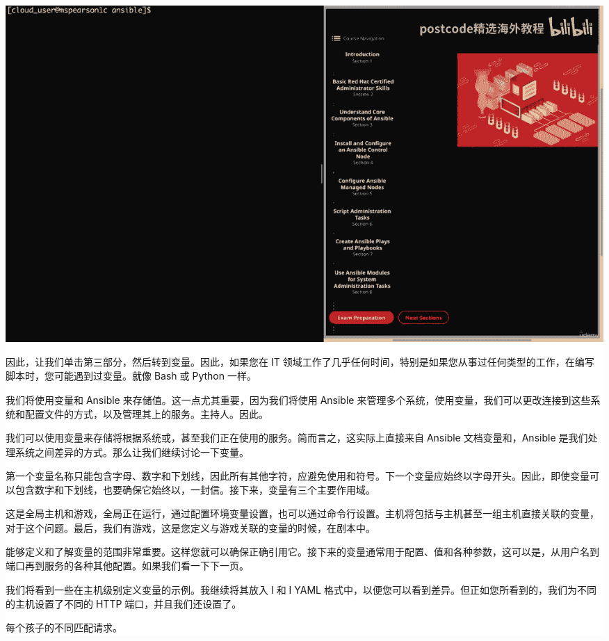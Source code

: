 ![](img/ac481e4f83b4eaf0c6b202515df36191_24.png)

因此，让我们单击第三部分，然后转到变量。因此，如果您在 IT 领域工作了几乎任何时间，特别是如果您从事过任何类型的工作，在编写脚本时，您可能遇到过变量。就像 Bash 或 Python 一样。

我们将使用变量和 Ansible 来存储值。这一点尤其重要，因为我们将使用 Ansible 来管理多个系统，使用变量，我们可以更改连接到这些系统和配置文件的方式，以及管理其上的服务。主持人。因此。

我们可以使用变量来存储将根据系统或，甚至我们正在使用的服务。简而言之，这实际上直接来自 Ansible 文档变量和，Ansible 是我们处理系统之间差异的方式。那么让我们继续讨论一下变量。

第一个变量名称只能包含字母、数字和下划线，因此所有其他字符，应避免使用和符号。下一个变量应始终以字母开头。因此，即使变量可以包含数字和下划线，也要确保它始终以，一封信。接下来，变量有三个主要作用域。

这是全局主机和游戏，全局正在运行，通过配置环境变量设置，也可以通过命令行设置。主机将包括与主机甚至一组主机直接关联的变量，对于这个问题。最后，我们有游戏，这是您定义与游戏关联的变量的时候，在剧本中。

能够定义和了解变量的范围非常重要。这样您就可以确保正确引用它。接下来的变量通常用于配置、值和各种参数，这可以是，从用户名到端口再到服务的各种其他配置。如果我们看一下下一页。

我们将看到一些在主机级别定义变量的示例。我继续将其放入 I 和 I YAML 格式中，以便您可以看到差异。但正如您所看到的，我们为不同的主机设置了不同的 HTTP 端口，并且我们还设置了。

每个孩子的不同匹配请求。
